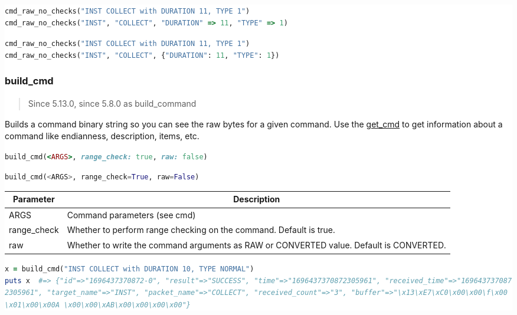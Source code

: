 <Tabs groupId="script-language">
<TabItem value="ruby" label="Ruby Example">

```ruby
cmd_raw_no_checks("INST COLLECT with DURATION 11, TYPE 1")
cmd_raw_no_checks("INST", "COLLECT", "DURATION" => 11, "TYPE" => 1)
```

</TabItem>

<TabItem value="python" label="Python Example">

```python
cmd_raw_no_checks("INST COLLECT with DURATION 11, TYPE 1")
cmd_raw_no_checks("INST", "COLLECT", {"DURATION": 11, "TYPE": 1})
```

</TabItem>
</Tabs>

### build_cmd

> Since 5.13.0, since 5.8.0 as build_command

Builds a command binary string so you can see the raw bytes for a given command. Use the [get_cmd](#get_cmd) to get information about a command like endianness, description, items, etc.

<Tabs groupId="script-language">
<TabItem value="ruby" label="Ruby Syntax">

```ruby
build_cmd(<ARGS>, range_check: true, raw: false)
```

</TabItem>

<TabItem value="python" label="Python Syntax">

```python
build_cmd(<ARGS>, range_check=True, raw=False)
```

</TabItem>
</Tabs>

| Parameter   | Description                                                                             |
| ----------- | --------------------------------------------------------------------------------------- |
| ARGS        | Command parameters (see cmd)                                                            |
| range_check | Whether to perform range checking on the command. Default is true.                      |
| raw         | Whether to write the command arguments as RAW or CONVERTED value. Default is CONVERTED. |

<Tabs groupId="script-language">
<TabItem value="ruby" label="Ruby Example">

```ruby
x = build_cmd("INST COLLECT with DURATION 10, TYPE NORMAL")
puts x  #=> {"id"=>"1696437370872-0", "result"=>"SUCCESS", "time"=>"1696437370872305961", "received_time"=>"1696437370872305961", "target_name"=>"INST", "packet_name"=>"COLLECT", "received_count"=>"3", "buffer"=>"\x13\xE7\xC0\x00\x00\f\x00\x01\x00\x00A \x00\x00\xAB\x00\x00\x00\x00"}
```
